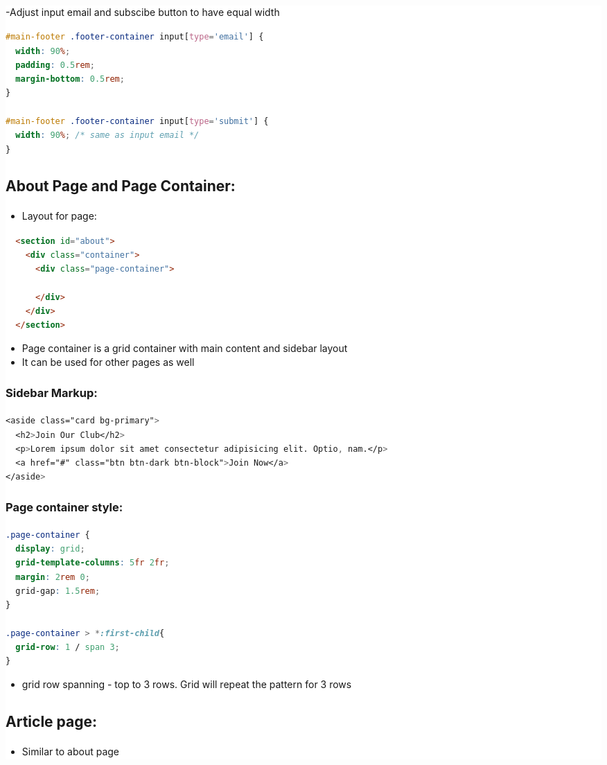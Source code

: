 -Adjust input email and subscibe button to have equal width
```css
#main-footer .footer-container input[type='email'] {
  width: 90%;
  padding: 0.5rem;
  margin-bottom: 0.5rem;
}

#main-footer .footer-container input[type='submit'] {
  width: 90%; /* same as input email */
}
```

## About Page and Page Container:
- Layout for page:
```html
  <section id="about">
    <div class="container">
      <div class="page-container">
        
      </div>
    </div>
  </section>
```
- Page container is a grid container with main content and sidebar layout
- It can be used for other pages as well

### Sidebar Markup:
```css
<aside class="card bg-primary">
  <h2>Join Our Club</h2>
  <p>Lorem ipsum dolor sit amet consectetur adipisicing elit. Optio, nam.</p>
  <a href="#" class="btn btn-dark btn-block">Join Now</a>
</aside>
```

### Page container style:
```css
.page-container {
  display: grid;
  grid-template-columns: 5fr 2fr;
  margin: 2rem 0;
  grid-gap: 1.5rem;
}

.page-container > *:first-child{
  grid-row: 1 / span 3;
}
```
- grid row spanning - top to 3 rows. Grid will repeat the pattern for 3 rows

## Article page:
- Similar to about page

